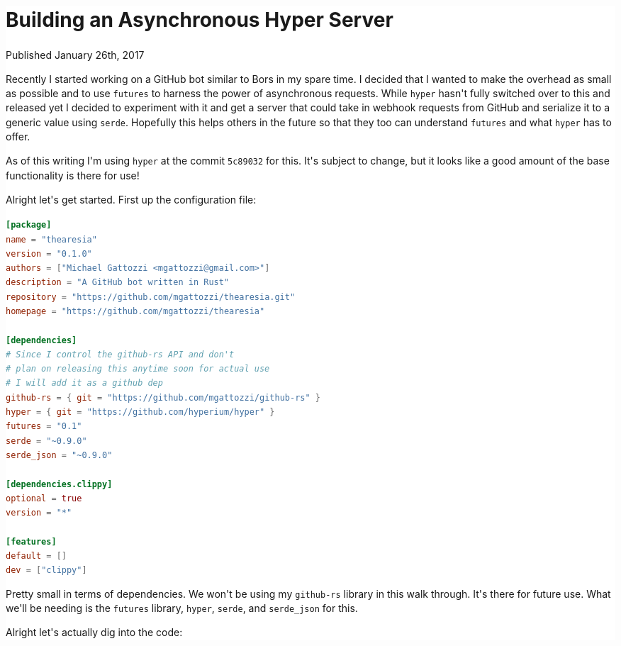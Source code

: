 # Building an Asynchronous Hyper Server

Published January 26th, 2017

Recently I started working on a GitHub bot similar to Bors in my spare
time. I decided that I wanted to make the overhead as small as possible
and to use `futures` to harness the power of asynchronous requests. While
`hyper` hasn't fully switched over to this and released yet I decided to
experiment with it and get a server that could take in webhook requests
from GitHub and serialize it to a generic value using `serde`. Hopefully
this helps others in the future so that they too can understand
`futures` and what `hyper` has to offer.

As of this writing I'm using `hyper` at the commit `5c89032` for this. It's
subject to change, but it looks like a good amount of the base
functionality is there for use!

Alright let's get started. First up the configuration file:

```toml
[package]
name = "thearesia"
version = "0.1.0"
authors = ["Michael Gattozzi <mgattozzi@gmail.com>"]
description = "A GitHub bot written in Rust"
repository = "https://github.com/mgattozzi/thearesia.git"
homepage = "https://github.com/mgattozzi/thearesia"

[dependencies]
# Since I control the github-rs API and don't
# plan on releasing this anytime soon for actual use
# I will add it as a github dep
github-rs = { git = "https://github.com/mgattozzi/github-rs" }
hyper = { git = "https://github.com/hyperium/hyper" }
futures = "0.1"
serde = "~0.9.0"
serde_json = "~0.9.0"

[dependencies.clippy]
optional = true
version = "*"

[features]
default = []
dev = ["clippy"]
```

Pretty small in terms of dependencies. We won't be using my `github-rs`
library in this walk through. It's there for future use. What we'll be
needing is the `futures` library, `hyper`, `serde`, and `serde_json` for
this.

Alright let's actually dig into the code:
